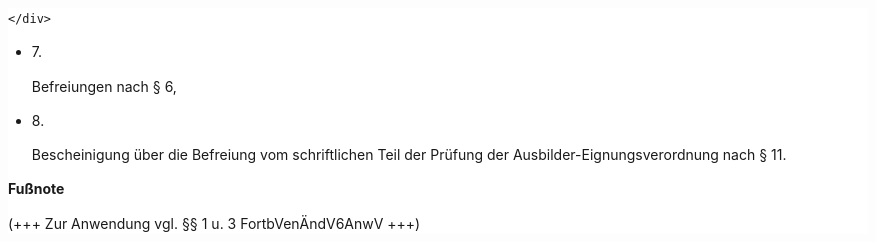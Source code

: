     </div>

  - 7\.
    
    <div style="">
    
    Befreiungen nach § 6,
    
    </div>

  - 8\.
    
    <div style="">
    
    Bescheinigung über die Befreiung vom schriftlichen Teil der Prüfung
    der Ausbilder-Eignungsverordnung nach § 11.
    
    </div>

</div>

</div>

</div>

</div>

<div>

  
**Fußnote**

<div class="jnhtml">

<div>

<div class="jurAbsatz">

(+++ Zur Anwendung vgl. §§ 1 u. 3 FortbVenÄndV6AnwV +++)

</div>

</div>

</div>

</div>
